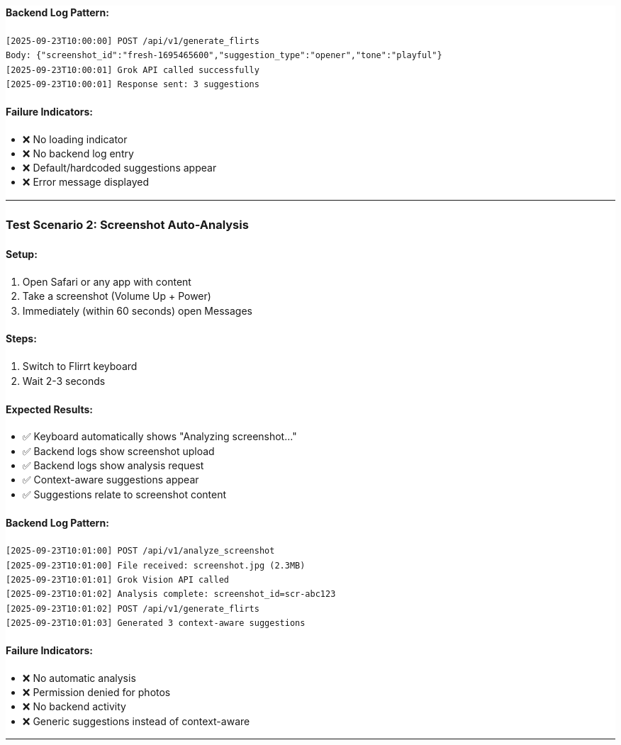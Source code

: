 #### Backend Log Pattern:
```
[2025-09-23T10:00:00] POST /api/v1/generate_flirts
Body: {"screenshot_id":"fresh-1695465600","suggestion_type":"opener","tone":"playful"}
[2025-09-23T10:00:01] Grok API called successfully
[2025-09-23T10:00:01] Response sent: 3 suggestions
```

#### Failure Indicators:
- ❌ No loading indicator
- ❌ No backend log entry
- ❌ Default/hardcoded suggestions appear
- ❌ Error message displayed

---

### Test Scenario 2: Screenshot Auto-Analysis

#### Setup:
1. Open Safari or any app with content
2. Take a screenshot (Volume Up + Power)
3. Immediately (within 60 seconds) open Messages

#### Steps:
1. Switch to Flirrt keyboard
2. Wait 2-3 seconds

#### Expected Results:
- ✅ Keyboard automatically shows "Analyzing screenshot..."
- ✅ Backend logs show screenshot upload
- ✅ Backend logs show analysis request
- ✅ Context-aware suggestions appear
- ✅ Suggestions relate to screenshot content

#### Backend Log Pattern:
```
[2025-09-23T10:01:00] POST /api/v1/analyze_screenshot
[2025-09-23T10:01:00] File received: screenshot.jpg (2.3MB)
[2025-09-23T10:01:01] Grok Vision API called
[2025-09-23T10:01:02] Analysis complete: screenshot_id=scr-abc123
[2025-09-23T10:01:02] POST /api/v1/generate_flirts
[2025-09-23T10:01:03] Generated 3 context-aware suggestions
```

#### Failure Indicators:
- ❌ No automatic analysis
- ❌ Permission denied for photos
- ❌ No backend activity
- ❌ Generic suggestions instead of context-aware

---
